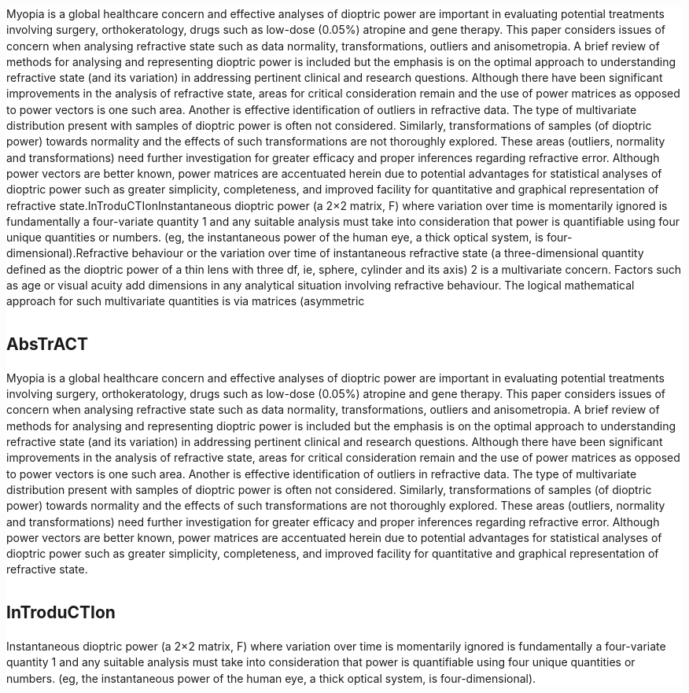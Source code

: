 Myopia is a global healthcare concern and effective analyses of dioptric power are important in evaluating potential treatments involving surgery, orthokeratology, drugs such as low-dose (0.05%) atropine and gene therapy. This paper considers issues of concern when analysing refractive state such as data normality, transformations, outliers and anisometropia. A brief review of methods for analysing and representing dioptric power is included but the emphasis is on the optimal approach to understanding refractive state (and its variation) in addressing pertinent clinical and research questions. Although there have been significant improvements in the analysis of refractive state, areas for critical consideration remain and the use of power matrices as opposed to power vectors is one such area. Another is effective identification of outliers in refractive data. The type of multivariate distribution present with samples of dioptric power is often not considered. Similarly, transformations of samples (of dioptric power) towards normality and the effects of such transformations are not thoroughly explored. These areas (outliers, normality and transformations) need further investigation for greater efficacy and proper inferences regarding refractive error. Although power vectors are better known, power matrices are accentuated herein due to potential advantages for statistical analyses of dioptric power such as greater simplicity, completeness, and improved facility for quantitative and graphical representation of refractive state.InTroduCTIonInstantaneous dioptric power (a 2×2 matrix, F) where variation over time is momentarily ignored is fundamentally a four-variate quantity 1 and any suitable analysis must take into consideration that power is quantifiable using four unique quantities or numbers. (eg, the instantaneous power of the human eye, a thick optical system, is four-dimensional).Refractive behaviour or the variation over time of instantaneous refractive state (a three-dimensional quantity defined as the dioptric power of a thin lens with three df, ie, sphere, cylinder and its axis) 2 is a multivariate concern. Factors such as age or visual acuity add dimensions in any analytical situation involving refractive behaviour. The logical mathematical approach for such multivariate quantities is via matrices (asymmetric

## AbsTrACT

Myopia is a global healthcare concern and effective analyses of dioptric power are important in evaluating potential treatments involving surgery, orthokeratology, drugs such as low-dose (0.05%) atropine and gene therapy. This paper considers issues of concern when analysing refractive state such as data normality, transformations, outliers and anisometropia. A brief review of methods for analysing and representing dioptric power is included but the emphasis is on the optimal approach to understanding refractive state (and its variation) in addressing pertinent clinical and research questions. Although there have been significant improvements in the analysis of refractive state, areas for critical consideration remain and the use of power matrices as opposed to power vectors is one such area. Another is effective identification of outliers in refractive data. The type of multivariate distribution present with samples of dioptric power is often not considered. Similarly, transformations of samples (of dioptric power) towards normality and the effects of such transformations are not thoroughly explored. These areas (outliers, normality and transformations) need further investigation for greater efficacy and proper inferences regarding refractive error. Although power vectors are better known, power matrices are accentuated herein due to potential advantages for statistical analyses of dioptric power such as greater simplicity, completeness, and improved facility for quantitative and graphical representation of refractive state.


## InTroduCTIon

Instantaneous dioptric power (a 2×2 matrix, F) where variation over time is momentarily ignored is fundamentally a four-variate quantity 1 and any suitable analysis must take into consideration that power is quantifiable using four unique quantities or numbers. (eg, the instantaneous power of the human eye, a thick optical system, is four-dimensional).
